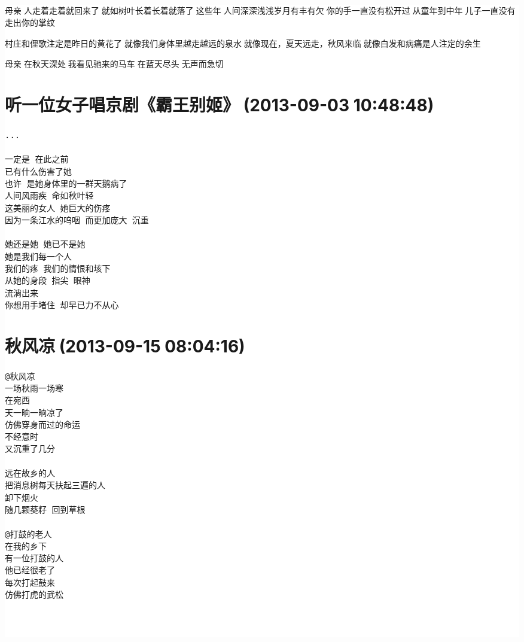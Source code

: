 母亲 人走着走着就回来了
就如树叶长着长着就落了
这些年 人间深深浅浅岁月有丰有欠
你的手一直没有松开过
从童年到中年 儿子一直没有走出你的掌纹

村庄和俚歌注定是昨日的黄花了
就像我们身体里越走越远的泉水
就像现在，夏天远走，秋风来临
就像白发和病痛是人注定的余生

母亲 在秋天深处
我看见驰来的马车 在蓝天尽头
无声而急切
</pre>

# 听一位女子唱京剧《霸王别姬》 (2013-09-03 10:48:48)
<pre>
...

一定是 在此之前
已有什么伤害了她
也许 是她身体里的一群天鹅病了
人间风雨疾 命如秋叶轻
这美丽的女人 她巨大的伤疼
因为一条江水的呜咽 而更加庞大 沉重

她还是她 她已不是她
她是我们每一个人
我们的疼 我们的情恨和垓下
从她的身段 指尖 眼神
流淌出来
你想用手堵住 却早已力不从心
</pre>

# 秋风凉 (2013-09-15 08:04:16)
<pre>
@秋风凉
一场秋雨一场寒
在宛西
天一晌一晌凉了
仿佛穿身而过的命运
不经意时
又沉重了几分

远在故乡的人
把消息树每天扶起三遍的人
卸下烟火
随几颗葵籽 回到草根

@打鼓的老人
在我的乡下
有一位打鼓的人
他已经很老了
每次打起鼓来
仿佛打虎的武松
